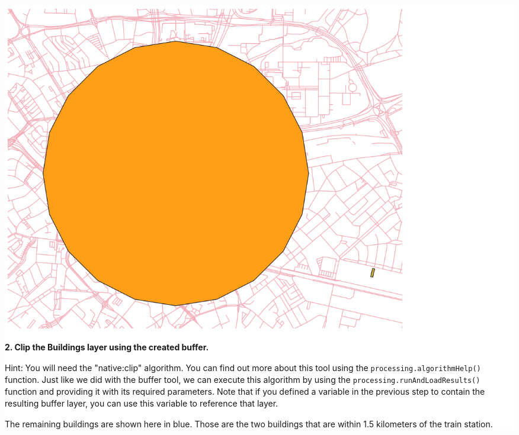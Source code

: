 ![](../../images/04_01/8.png)


**2. Clip the Buildings layer using the created buffer.**

Hint: You will need the "native:clip" algorithm. You can find out more about this tool using the ``processing.algorithmHelp()`` function. Just like we did with the buffer tool, we can execute this algorithm by using the ``processing.runAndLoadResults()`` function and providing it with its required parameters. Note that if you defined a variable in the previous step to contain the resulting buffer layer, you can use this variable to reference that layer.

The remaining buildings are shown here in blue. Those are the two buildings that are within 1.5 kilometers of the train station.
